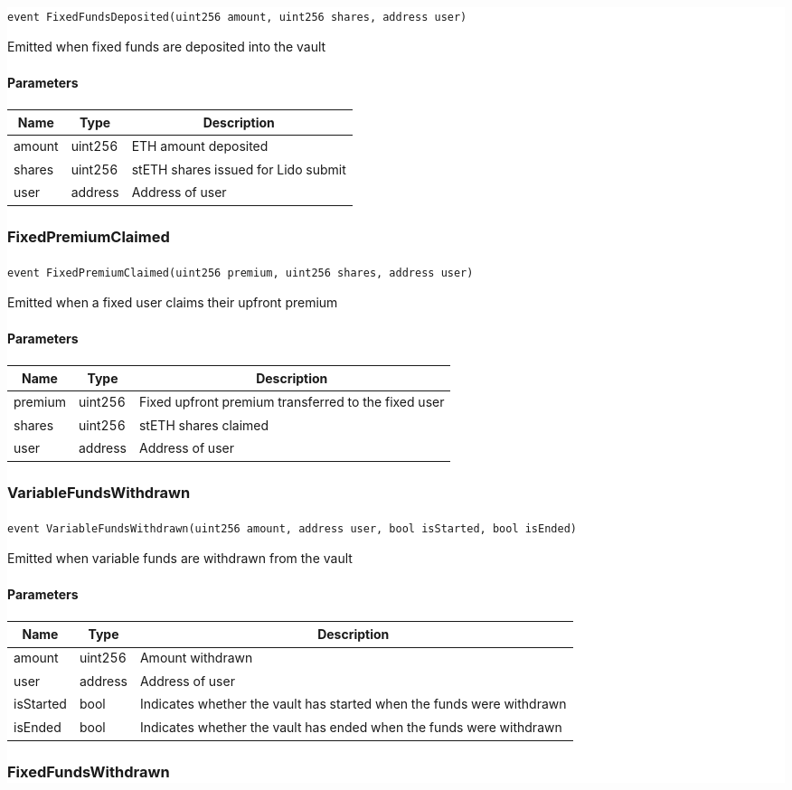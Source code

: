 ```solidity
event FixedFundsDeposited(uint256 amount, uint256 shares, address user)
```

Emitted when fixed funds are deposited into the vault

#### Parameters

| Name | Type | Description |
| ---- | ---- | ----------- |
| amount | uint256 | ETH amount deposited |
| shares | uint256 | stETH shares issued for Lido submit |
| user | address | Address of user |

### FixedPremiumClaimed

```solidity
event FixedPremiumClaimed(uint256 premium, uint256 shares, address user)
```

Emitted when a fixed user claims their upfront premium

#### Parameters

| Name | Type | Description |
| ---- | ---- | ----------- |
| premium | uint256 | Fixed upfront premium transferred to the fixed user |
| shares | uint256 | stETH shares claimed |
| user | address | Address of user |

### VariableFundsWithdrawn

```solidity
event VariableFundsWithdrawn(uint256 amount, address user, bool isStarted, bool isEnded)
```

Emitted when variable funds are withdrawn from the vault

#### Parameters

| Name | Type | Description |
| ---- | ---- | ----------- |
| amount | uint256 | Amount withdrawn |
| user | address | Address of user |
| isStarted | bool | Indicates whether the vault has started when the funds were withdrawn |
| isEnded | bool | Indicates whether the vault has ended when the funds were withdrawn |

### FixedFundsWithdrawn
